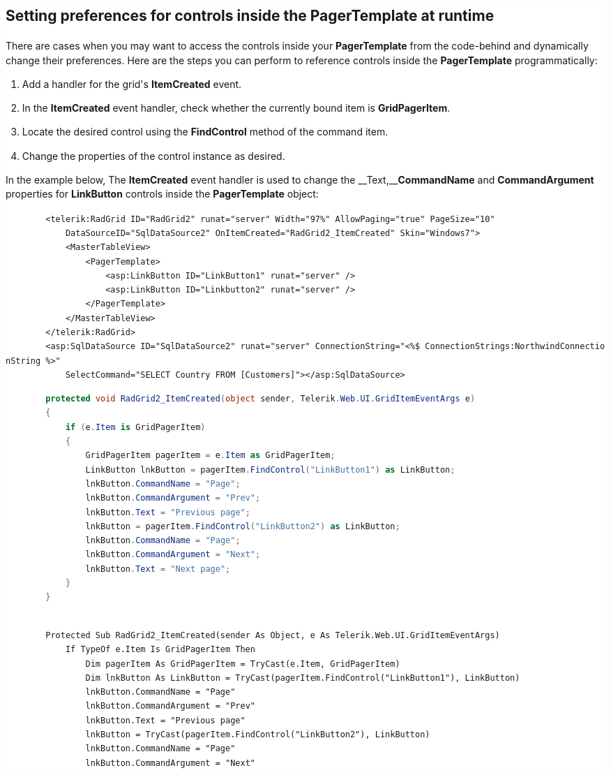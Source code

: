 

## Setting preferences for controls inside the PagerTemplate at runtime

There are cases when you may want to access the controls inside your __PagerTemplate__ from the code-behind and dynamically change their preferences. Here are the steps you can perform to reference controls inside the __PagerTemplate__ programmatically:

1. Add a handler for the grid's __ItemCreated__ event.

1. In the __ItemCreated__ event handler, check whether the currently bound item is __GridPagerItem__.

1. Locate the desired control using the __FindControl__ method of the command item.

1. Change the properties of the control instance as desired.

In the example below, The __ItemCreated__ event handler is used to change the __Text,____CommandName__ and __CommandArgument__ properties for __LinkButton__ controls inside the __PagerTemplate__ object:



````ASPNET
	    <telerik:RadGrid ID="RadGrid2" runat="server" Width="97%" AllowPaging="true" PageSize="10"
	        DataSourceID="SqlDataSource2" OnItemCreated="RadGrid2_ItemCreated" Skin="Windows7">
	        <MasterTableView>
	            <PagerTemplate>
	                <asp:LinkButton ID="LinkButton1" runat="server" />
	                <asp:LinkButton ID="Linkbutton2" runat="server" />
	            </PagerTemplate>
	        </MasterTableView>
	    </telerik:RadGrid>
	    <asp:SqlDataSource ID="SqlDataSource2" runat="server" ConnectionString="<%$ ConnectionStrings:NorthwindConnectionString %>"
	        SelectCommand="SELECT Country FROM [Customers]"></asp:SqlDataSource>
````
````C#
	    protected void RadGrid2_ItemCreated(object sender, Telerik.Web.UI.GridItemEventArgs e)
	    {
	        if (e.Item is GridPagerItem)
	        {
	            GridPagerItem pagerItem = e.Item as GridPagerItem;
	            LinkButton lnkButton = pagerItem.FindControl("LinkButton1") as LinkButton;
	            lnkButton.CommandName = "Page";
	            lnkButton.CommandArgument = "Prev";
	            lnkButton.Text = "Previous page";
	            lnkButton = pagerItem.FindControl("LinkButton2") as LinkButton;
	            lnkButton.CommandName = "Page";
	            lnkButton.CommandArgument = "Next";
	            lnkButton.Text = "Next page";
	        }
	    }
	
````
````VB.NET
	    Protected Sub RadGrid2_ItemCreated(sender As Object, e As Telerik.Web.UI.GridItemEventArgs)
	        If TypeOf e.Item Is GridPagerItem Then
	            Dim pagerItem As GridPagerItem = TryCast(e.Item, GridPagerItem)
	            Dim lnkButton As LinkButton = TryCast(pagerItem.FindControl("LinkButton1"), LinkButton)
	            lnkButton.CommandName = "Page"
	            lnkButton.CommandArgument = "Prev"
	            lnkButton.Text = "Previous page"
	            lnkButton = TryCast(pagerItem.FindControl("LinkButton2"), LinkButton)
	            lnkButton.CommandName = "Page"
	            lnkButton.CommandArgument = "Next"
````